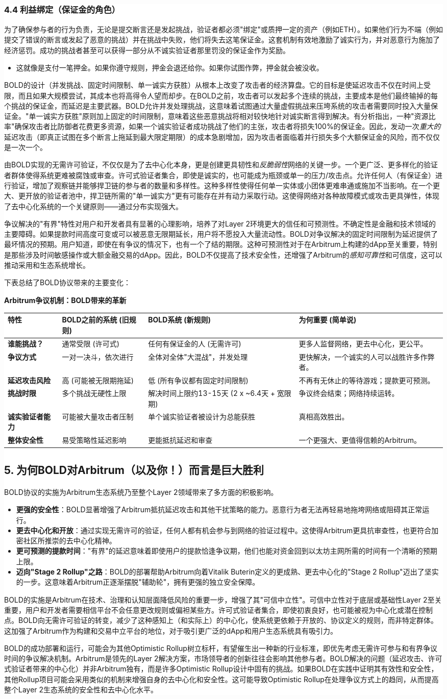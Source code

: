 ### **4.4 利益绑定（保证金的角色）**

为了确保参与者的行为负责，无论是提交断言还是发起挑战，验证者都必须"绑定"或质押一定的资产（例如ETH）。如果他们行为不端（例如提交了错误的断言或发起了恶意的挑战）并在挑战中失败，他们将失去这笔保证金。这套机制有效地激励了诚实行为，并对恶意行为施加了经济惩罚。成功的挑战者甚至可以获得一部分从不诚实验证者那里罚没的保证金作为奖励。

* 这就像是支付一笔押金。如果你遵守规则，押金会退还给你。如果你试图作弊，押金就会被没收。

BOLD的设计（并发挑战、固定时间限制、单一诚实方获胜）从根本上改变了攻击者的经济算盘。它的目标是使延迟攻击不仅在时间上受限，而且如果大规模尝试，其成本也将高得令人望而却步。在BOLD之前，攻击者可以发起多个连续的挑战，主要成本是他们最终输掉的每个挑战的保证金，而延迟是主要武器。BOLD允许并发处理挑战，这意味着试图通过大量虚假挑战来压垮系统的攻击者需要同时投入大量保证金。"单一诚实方获胜"原则加上固定的时间限制，意味着这些恶意挑战将相对较快地针对诚实断言得到解决。有分析指出，一种"资源比率"确保攻击者比防御者花费更多资源，如果一个诚实验证者成功挑战了他们的主张，攻击者将损失100%的保证金。因此，发动一次*重大的*延迟攻击（即真正试图在多个断言上拖延到最大限定期限）的成本急剧增加，因为攻击者面临着并行损失多个大额保证金的风险，而不仅仅是一次一个。

由BOLD实现的无需许可验证，不仅仅是为了去中心化本身，更是创建更具韧性和*反脆弱性*网络的关键一步。一个更广泛、更多样化的验证者群体使得系统更难被腐蚀或审查。许可式验证者集合，即使是诚实的，也可能成为瓶颈或单一的压力/攻击点。允许任何人（有保证金）进行验证，增加了观察链并能够捍卫链的参与者的数量和多样性。这种多样性使得任何单一实体或小团体更难串通或施加不当影响。在一个更大、更开放的验证者池中，捍卫链所需的"单一诚实方"更有可能存在并有动力采取行动。这使得网络对各种故障模式或攻击更具弹性，体现了去中心化系统的一个关键原则——通过分布实现强大。

争议解决的"有界"特性对用户和开发者具有显著的心理影响，培养了对Layer 2环境更大的信任和可预测性。不确定性是金融和技术领域的主要障碍。如果提款时间高度可变或可以被恶意无限期延长，用户将不愿投入大量流动性。BOLD对争议解决的固定时间限制为延迟提供了最坏情况的预期。用户知道，即使在有争议的情况下，也有一个了结的期限。这种可预测性对于在Arbitrum上构建的dApp至关重要，特别是那些涉及时间敏感操作或大额金融交易的dApp。因此，BOLD不仅提高了技术安全性，还增强了Arbitrum的*感知可靠性*和可信度，这可以推动采用和生态系统增长。

下表总结了BOLD协议带来的主要变化：

**Arbitrum争议机制：BOLD带来的革新**

| 特性               | BOLD之前的系统 (旧规则) | BOLD系统 (新规则)                             | 为何重要 (简单说)                          |
| :----------------- | :---------------------- | :-------------------------------------------- | :----------------------------------------- |
| **谁能挑战？**     | 通常受限 (许可式)       | 任何有保证金的人 (无需许可)                   | 更多人监督网络，更去中心化，更公平。       |
| **争议方式**       | 一对一决斗，依次进行    | 全体对全体"大混战"，并发处理                  | 更快解决，一个诚实的人可以战胜许多作弊者。 |
| **延迟攻击风险**   | 高 (可能被无限期拖延)   | 低 (所有争议都有固定时间限制)                 | 不再有无休止的等待游戏；提款更可预测。     |
| **挑战时限**       | 多个挑战无硬性上限      | 解决时间上限约13-15天 (2 x \~6.4天 \+ 宽限期) | 争议终会结束；网络持续运转。               |
| **诚实验证者能力** | 可能被大量攻击者压制    | 单个诚实验证者被设计为总能获胜                | 真相高效胜出。                             |
| **整体安全性**     | 易受策略性延迟影响      | 更能抵抗延迟和审查                            | 一个更强大、更值得信赖的Arbitrum。         |

## **5\. 为何BOLD对Arbitrum（以及你！）而言是巨大胜利**

BOLD协议的实施为Arbitrum生态系统乃至整个Layer 2领域带来了多方面的积极影响。

* **更强的安全性**：BOLD显著增强了Arbitrum抵抗延迟攻击和其他干扰策略的能力。恶意行为者无法再轻易地拖垮网络或阻碍其正常运行。
* **更去中心化和开放**：通过实现无需许可的验证，任何人都有机会参与到网络的验证过程中。这使得Arbitrum更具抗审查性，也更符合加密社区所推崇的去中心化精神。
* **更可预测的提款时间**："有界"的延迟意味着即使用户的提款恰逢争议期，他们也能对资金回到以太坊主网所需的时间有一个清晰的预期上限。
* **迈向"Stage 2 Rollup"之路**：BOLD的部署帮助Arbitrum向着Vitalik Buterin定义的更成熟、更去中心化的"Stage 2 Rollup"迈出了坚实的一步。这意味着Arbitrum正逐渐摆脱"辅助轮"，拥有更强的独立安全保障。

BOLD的实施是Arbitrum在技术、治理和认知层面降低风险的重要一步，增强了其"可信中立性"。可信中立性对于底层或基础性Layer 2至关重要，用户和开发者需要相信平台不会任意更改规则或偏袒某些方。许可式验证者集合，即使初衷良好，也可能被视为中心化或潜在控制点。BOLD向无需许可验证的转变，减少了这种感知上（和实际上）的中心化，使系统更依赖于开放的、协议定义的规则，而非特定群体。这加强了Arbitrum作为构建和交易中立平台的地位，对于吸引更广泛的dApp和用户生态系统具有吸引力。

BOLD的成功部署和运行，可能会为其他Optimistic Rollup树立标杆，有望催生出一种新的行业标准，即优先考虑无需许可参与和有界争议时间的争议解决机制。Arbitrum是领先的Layer 2解决方案，市场领导者的创新往往会影响其他参与者。BOLD解决的问题（延迟攻击、许可式验证者带来的中心化）并非Arbitrum独有，而是许多Optimistic Rollup设计中固有的挑战。如果BOLD在实践中证明其有效性和安全性，其他Rollup项目可能会采用类似的机制来增强自身的去中心化和安全性。这可能导致Optimistic Rollup在处理争议方式上的趋同，从而提高整个Layer 2生态系统的安全性和去中心化水平。
